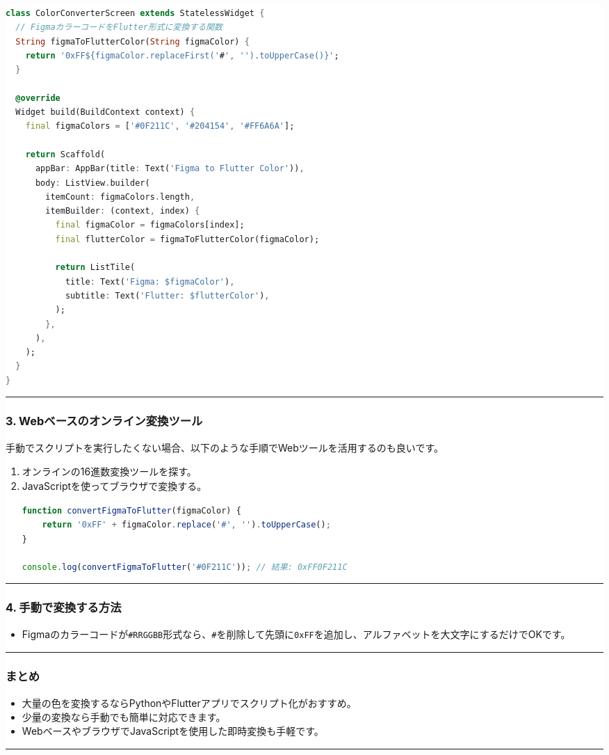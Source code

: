 ```dart
class ColorConverterScreen extends StatelessWidget {
  // FigmaカラーコードをFlutter形式に変換する関数
  String figmaToFlutterColor(String figmaColor) {
    return '0xFF${figmaColor.replaceFirst('#', '').toUpperCase()}';
  }

  @override
  Widget build(BuildContext context) {
    final figmaColors = ['#0F211C', '#204154', '#FF6A6A'];

    return Scaffold(
      appBar: AppBar(title: Text('Figma to Flutter Color')),
      body: ListView.builder(
        itemCount: figmaColors.length,
        itemBuilder: (context, index) {
          final figmaColor = figmaColors[index];
          final flutterColor = figmaToFlutterColor(figmaColor);

          return ListTile(
            title: Text('Figma: $figmaColor'),
            subtitle: Text('Flutter: $flutterColor'),
          );
        },
      ),
    );
  }
}
```

---

### **3. Webベースのオンライン変換ツール**
手動でスクリプトを実行したくない場合、以下のような手順でWebツールを活用するのも良いです。
1. オンラインの16進数変換ツールを探す。
2. JavaScriptを使ってブラウザで変換する。
   ```javascript
   function convertFigmaToFlutter(figmaColor) {
       return '0xFF' + figmaColor.replace('#', '').toUpperCase();
   }

   console.log(convertFigmaToFlutter('#0F211C')); // 結果: 0xFF0F211C
   ```

---

### **4. 手動で変換する方法**
- Figmaのカラーコードが`#RRGGBB`形式なら、`#`を削除して先頭に`0xFF`を追加し、アルファベットを大文字にするだけでOKです。

---

### **まとめ**
- 大量の色を変換するならPythonやFlutterアプリでスクリプト化がおすすめ。
- 少量の変換なら手動でも簡単に対応できます。
- WebベースやブラウザでJavaScriptを使用した即時変換も手軽です。

---